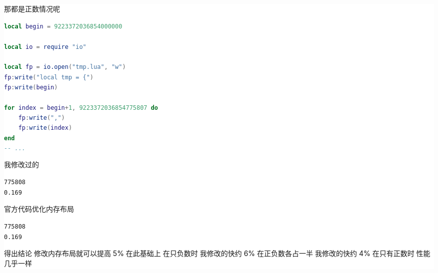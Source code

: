 那都是正数情况呢
```lua
local begin = 9223372036854000000

local io = require "io"

local fp = io.open("tmp.lua", "w")
fp:write("local tmp = {")
fp:write(begin)

for index = begin+1, 9223372036854775807 do
    fp:write(",")
    fp:write(index)
end
-- ...
```
我修改过的
```
775808
0.169
```
官方代码优化内存布局
```
775808
0.169
```
得出结论
修改内存布局就可以提高 5%
在此基础上
在只负数时 我修改的快约 6%
在正负数各占一半 我修改的快约 4%
在只有正数时 性能几乎一样